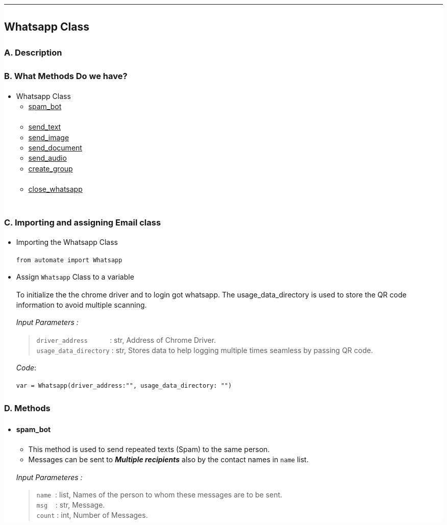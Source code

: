 ******

## <a id="whatsapp" >Whatsapp Class</a>
### <a id="whatsapp-desc">A. Description</a>


### <a id="whatsapp-what">B. What Methods Do we have?</a>
- Whatsapp Class
    - [spam_bot](#spam)
        \
    &nbsp;
    - [send_text](#text)
    - [send_image](#image)
    - [send_document](#document)
    - [send_audio](#audio)
    - [create_group](#groupmaker)
        \
    &nbsp;
    - [close_whatsapp](#closer)
\
&nbsp;
### <a id="whatsapp-import">C. Importing and assigning Email class</a>
- Importing the Whatsapp Class
    ```
    from automate import Whatsapp
    ``` 
- Assign `Whatsapp` Class to a variable

    To initialize the the chrome driver and to login got whatsapp. The usage_data_directory is used to store the QR code information to avoid multiple scanning.   

    *Input Parameters :*  

    >`driver_address` &nbsp;&nbsp;&nbsp;&nbsp;&nbsp;&nbsp;&nbsp;&nbsp;&nbsp; : str, Address of Chrome Driver.  
    >`usage_data_directory` : str, Stores data to help logging multiple times seamless by passing QR code.

    *Code*:
    ```
    var = Whatsapp(driver_address:"", usage_data_directory: "")
    ```

### <a id="whatsapp-method">D. Methods</a>
- #### <a id="spam">spam_bot</a>
    - This method is used to send repeated texts (Spam) to the same person.
    - Messages can be sent to ***Multiple recipients*** also by the contact names in `name` list.  

    *Input Parameteres :*  
    > `name` &nbsp;: list, Names of the person to whom these messages are to be sent.     
    > `msg` &nbsp;&nbsp;&nbsp;: str, Message.  
    >`count` : int, Number of Messages.
